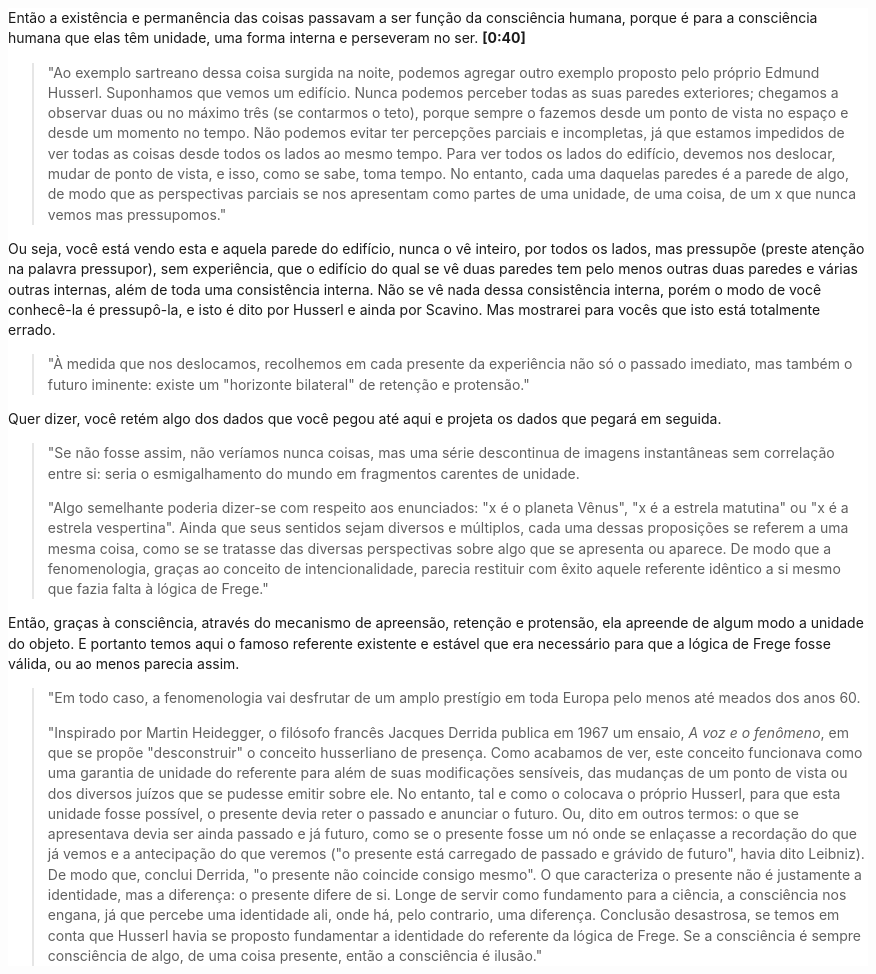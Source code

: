 
Então a existência e permanência das coisas passavam a ser função da consciência humana, porque é para a consciência humana que elas têm unidade, uma forma interna e perseveram no ser. **\[0:40\]**

> "Ao exemplo sartreano dessa coisa surgida na noite, podemos agregar outro exemplo proposto pelo próprio Edmund Husserl. Suponhamos que vemos um edifício. Nunca podemos perceber todas as suas paredes exteriores; chegamos a observar duas ou no máximo três (se contarmos o teto), porque sempre o fazemos desde um ponto de vista no espaço e desde um momento no tempo. Não podemos evitar ter percepções parciais e incompletas, já que estamos impedidos de ver todas as coisas desde todos os lados ao mesmo tempo. Para ver todos os lados do edifício, devemos nos deslocar, mudar de ponto de vista, e isso, como se sabe, toma tempo. No entanto, cada uma daquelas paredes é a parede de algo, de modo que as perspectivas parciais se nos apresentam como partes de uma unidade, de uma coisa, de um x que nunca vemos mas pressupomos."

Ou seja, você está vendo esta e aquela parede do edifício, nunca o vê inteiro, por todos os lados, mas pressupõe (preste atenção na palavra pressupor), sem experiência, que o edifício do qual se vê duas paredes tem pelo menos outras duas paredes e várias outras internas, além de toda uma consistência interna. Não se vê nada dessa consistência interna, porém o modo de você conhecê-la é pressupô-la, e isto é dito por Husserl e ainda por Scavino. Mas mostrarei para vocês que isto está totalmente errado.

> "À medida que nos deslocamos, recolhemos em cada presente da experiência não só o passado imediato, mas também o futuro iminente: existe um "horizonte bilateral" de retenção e protensão."

Quer dizer, você retém algo dos dados que você pegou até aqui e projeta os dados que pegará em seguida.

> "Se não fosse assim, não veríamos nunca coisas, mas uma série descontinua de imagens instantâneas sem correlação entre si: seria o esmigalhamento do mundo em fragmentos carentes de unidade.
>
> "Algo semelhante poderia dizer-se com respeito aos enunciados: "x é o planeta Vênus", "x é a estrela matutina" ou "x é a estrela vespertina". Ainda que seus sentidos sejam diversos e múltiplos, cada uma dessas proposições se referem a uma mesma coisa, como se se tratasse das diversas perspectivas sobre algo que se apresenta ou aparece. De modo que a fenomenologia, graças ao conceito de intencionalidade, parecia restituir com êxito aquele referente idêntico a si mesmo que fazia falta à lógica de Frege."

Então, graças à consciência, através do mecanismo de apreensão, retenção e protensão, ela apreende de algum modo a unidade do objeto. E portanto temos aqui o famoso referente existente e estável que era necessário para que a lógica de Frege fosse válida, ou ao menos parecia assim.

> "Em todo caso, a fenomenologia vai desfrutar de um amplo prestígio em toda Europa pelo menos até meados dos anos 60.
>
> "Inspirado por Martin Heidegger, o filósofo francês Jacques Derrida publica em 1967 um ensaio, *A voz e o fenômeno*, em que se propõe "desconstruir" o conceito husserliano de presença. Como acabamos de ver, este conceito funcionava como uma garantia de unidade do referente para além de suas modificações sensíveis, das mudanças de um ponto de vista ou dos diversos juízos que se pudesse emitir sobre ele. No entanto, tal e como o colocava o próprio Husserl, para que esta unidade fosse possível, o presente devia reter o passado e anunciar o futuro. Ou, dito em outros termos: o que se apresentava devia ser ainda passado e já futuro, como se o presente fosse um nó onde se enlaçasse a recordação do que já vemos e a antecipação do que veremos ("o presente está carregado de passado e grávido de futuro", havia dito Leibniz). De modo que, conclui Derrida, "o presente não coincide consigo mesmo". O que caracteriza o presente não é justamente a identidade, mas a diferença: o presente difere de si. Longe de servir como fundamento para a ciência, a consciência nos engana, já que percebe uma identidade ali, onde há, pelo contrario, uma diferença. Conclusão desastrosa, se temos em conta que Husserl havia se proposto fundamentar a identidade do referente da lógica de Frege. Se a consciência é sempre consciência de algo, de uma coisa presente, então a consciência é ilusão."
